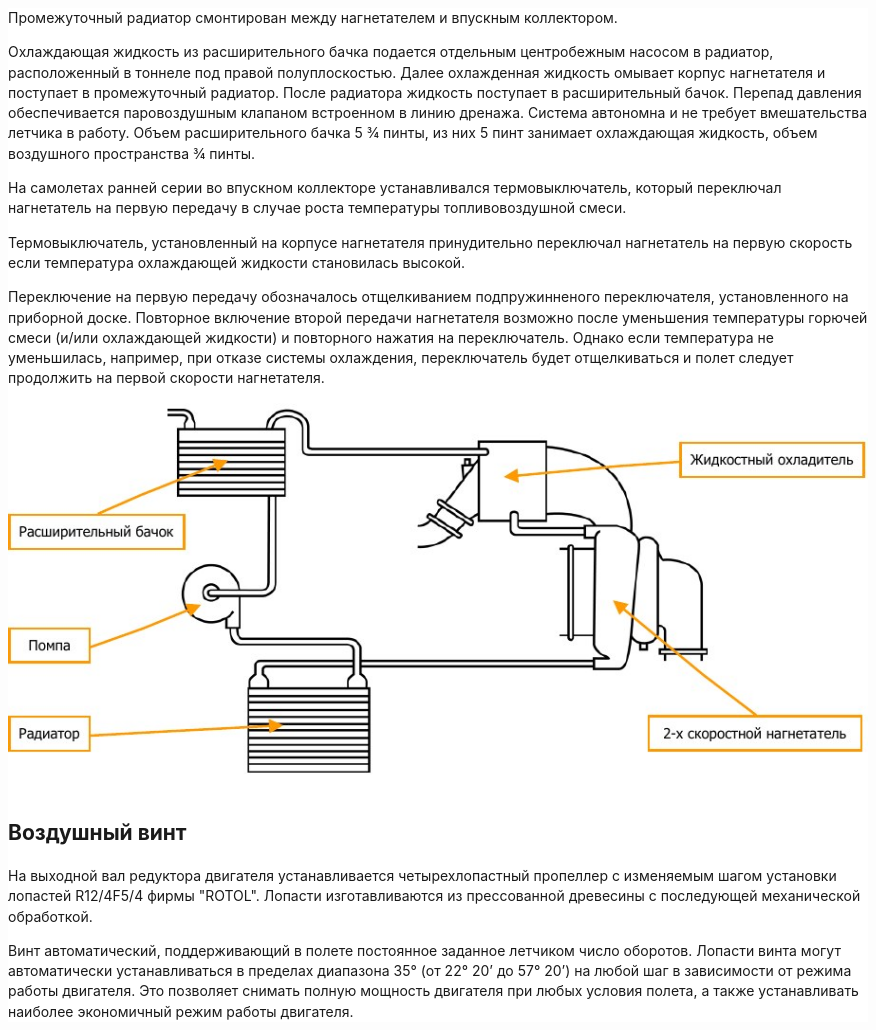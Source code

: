 Промежуточный радиатор смонтирован между нагнетателем и впускным коллектором.

Охлаждающая жидкость из расширительного бачка подается отдельным центробежным насосом
в радиатор, расположенный в тоннеле под правой полуплоскостью. Далее охлажденная
жидкость омывает корпус нагнетателя и поступает в промежуточный радиатор. После радиатора
жидкость поступает в расширительный бачок. Перепад давления обеспечивается
паровоздушным клапаном встроенном в линию дренажа. Система автономна и не требует
вмешательства летчика в работу. Объем расширительного бачка 5 ¾ пинты, из них 5 пинт
занимает охлаждающая жидкость, объем воздушного пространства ¾ пинты.

На самолетах ранней серии во впускном коллекторе устанавливался термовыключатель, который
переключал нагнетатель на первую передачу в случае роста температуры топливовоздушной
смеси.

Термовыключатель, установленный на корпусе нагнетателя принудительно переключал
нагнетатель на первую скорость если температура охлаждающей жидкости становилась
высокой.

Переключение на первую передачу обозначалось отщелкиванием подпружинненого
переключателя, установленного на приборной доске. Повторное включение второй передачи
нагнетателя возможно после уменьшения температуры горючей смеси (и/или охлаждающей
жидкости) и повторного нажатия на переключатель. Однако если температура не уменьшилась,
например, при отказе системы охлаждения, переключатель будет отщелкиваться и полет следует
продолжить на первой скорости нагнетателя.

![                       Рисунок 51: Система охлаждения нагнетателя](img/img-94-1-screen.jpg)

## Воздушный винт

На выходной вал редуктора двигателя устанавливается четырехлопастный пропеллер с
изменяемым шагом установки лопастей R12/4F5/4 фирмы "ROTOL". Лопасти изготавливаются из
прессованной древесины с последующей механической обработкой.

Винт автоматический, поддерживающий в полете постоянное заданное летчиком число
оборотов. Лопасти винта могут автоматически устанавливаться в пределах диапазона 35° (от
22° 20’ до 57° 20’) на любой шаг в зависимости от режима работы двигателя. Это позволяет
снимать полную мощность двигателя при любых условия полета, а также устанавливать
наиболее экономичный режим работы двигателя.
